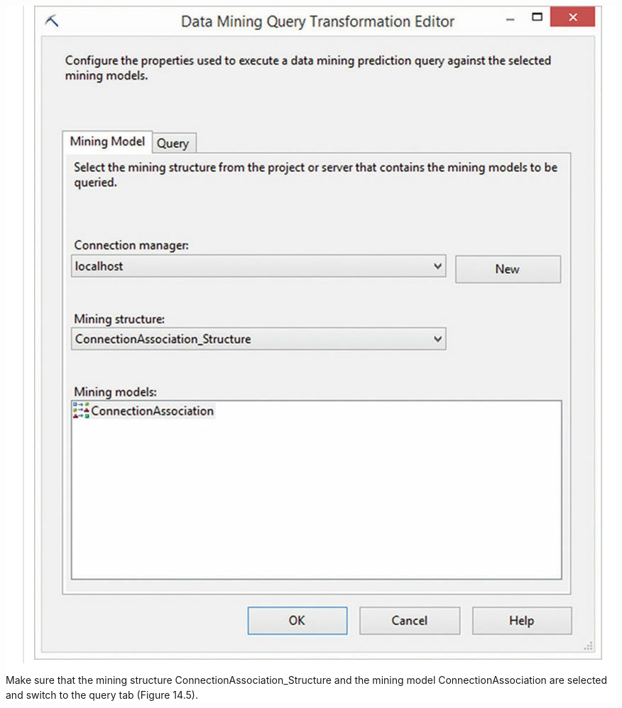 >![1537432074340](assets/1537432074340.png)


Make sure that the mining structure ConnectionAssociation_Structure and the mining model ConnectionAssociation are selected and switch to the query tab (Figure 14.5).

